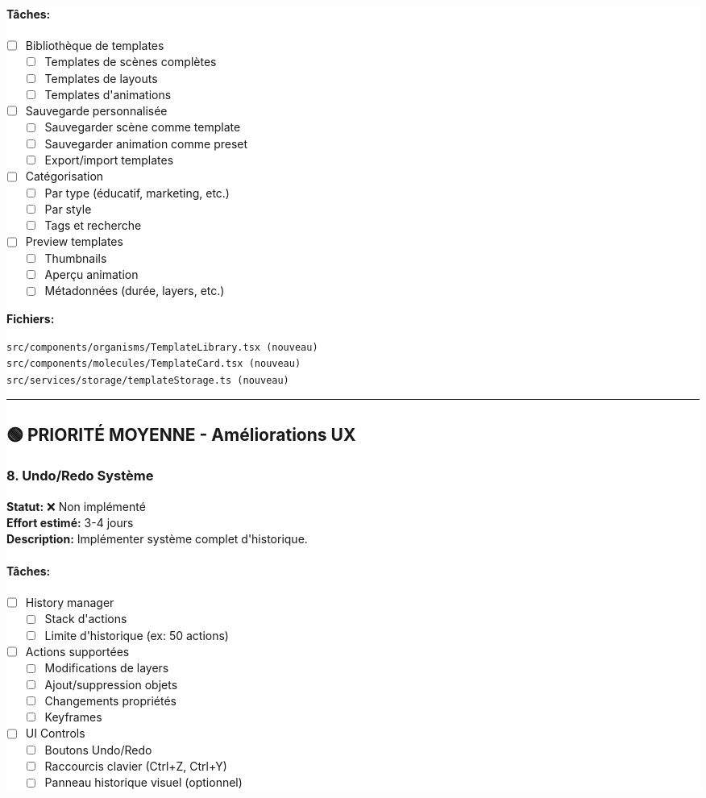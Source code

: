 #### Tâches:
- [ ] Bibliothèque de templates
  - [ ] Templates de scènes complètes
  - [ ] Templates de layouts
  - [ ] Templates d'animations
  
- [ ] Sauvegarde personnalisée
  - [ ] Sauvegarder scène comme template
  - [ ] Sauvegarder animation comme preset
  - [ ] Export/import templates
  
- [ ] Catégorisation
  - [ ] Par type (éducatif, marketing, etc.)
  - [ ] Par style
  - [ ] Tags et recherche
  
- [ ] Preview templates
  - [ ] Thumbnails
  - [ ] Aperçu animation
  - [ ] Métadonnées (durée, layers, etc.)

**Fichiers:**
```
src/components/organisms/TemplateLibrary.tsx (nouveau)
src/components/molecules/TemplateCard.tsx (nouveau)
src/services/storage/templateStorage.ts (nouveau)
```

---

## 🟢 PRIORITÉ MOYENNE - Améliorations UX

### 8. Undo/Redo Système

**Statut:** ❌ Non implémenté  
**Effort estimé:** 3-4 jours  
**Description:** Implémenter système complet d'historique.

#### Tâches:
- [ ] History manager
  - [ ] Stack d'actions
  - [ ] Limite d'historique (ex: 50 actions)
  
- [ ] Actions supportées
  - [ ] Modifications de layers
  - [ ] Ajout/suppression objets
  - [ ] Changements propriétés
  - [ ] Keyframes
  
- [ ] UI Controls
  - [ ] Boutons Undo/Redo
  - [ ] Raccourcis clavier (Ctrl+Z, Ctrl+Y)
  - [ ] Panneau historique visuel (optionnel)

